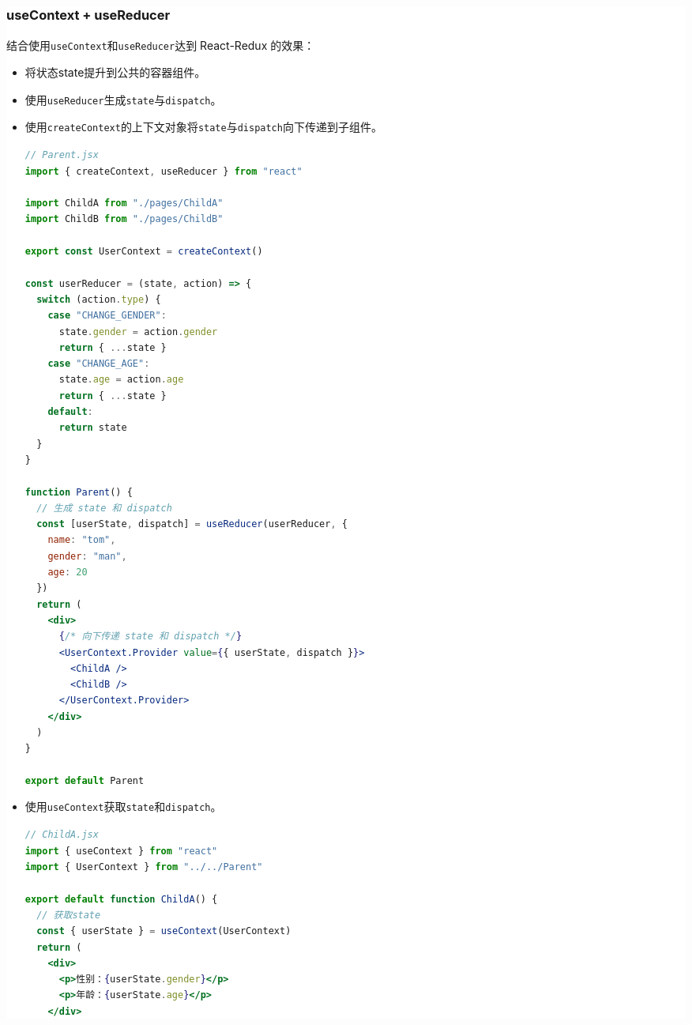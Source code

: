 
### useContext + useReducer

结合使用`useContext`和`useReducer`达到 React-Redux 的效果：

* 将状态state提升到公共的容器组件。
* 使用`useReducer`生成`state`与`dispatch`。
* 使用`createContext`的上下文对象将`state`与`dispatch`向下传递到子组件。
  ```jsx {24-28,32}
  // Parent.jsx
  import { createContext, useReducer } from "react"

  import ChildA from "./pages/ChildA"
  import ChildB from "./pages/ChildB"

  export const UserContext = createContext()

  const userReducer = (state, action) => {
    switch (action.type) {
      case "CHANGE_GENDER":
        state.gender = action.gender
        return { ...state }
      case "CHANGE_AGE":
        state.age = action.age
        return { ...state }
      default:
        return state
    }
  }

  function Parent() {
    // 生成 state 和 dispatch
    const [userState, dispatch] = useReducer(userReducer, {
      name: "tom",
      gender: "man",
      age: 20
    })
    return (
      <div>
        {/* 向下传递 state 和 dispatch */}
        <UserContext.Provider value={{ userState, dispatch }}>
          <ChildA />
          <ChildB />
        </UserContext.Provider>
      </div>
    )
  }

  export default Parent
  ```

* 使用`useContext`获取`state`和`dispatch`。
  ```jsx {7}
  // ChildA.jsx
  import { useContext } from "react"
  import { UserContext } from "../../Parent"

  export default function ChildA() {
    // 获取state
    const { userState } = useContext(UserContext)
    return (
      <div>
        <p>性别：{userState.gender}</p>
        <p>年龄：{userState.age}</p>
      </div>
  ```